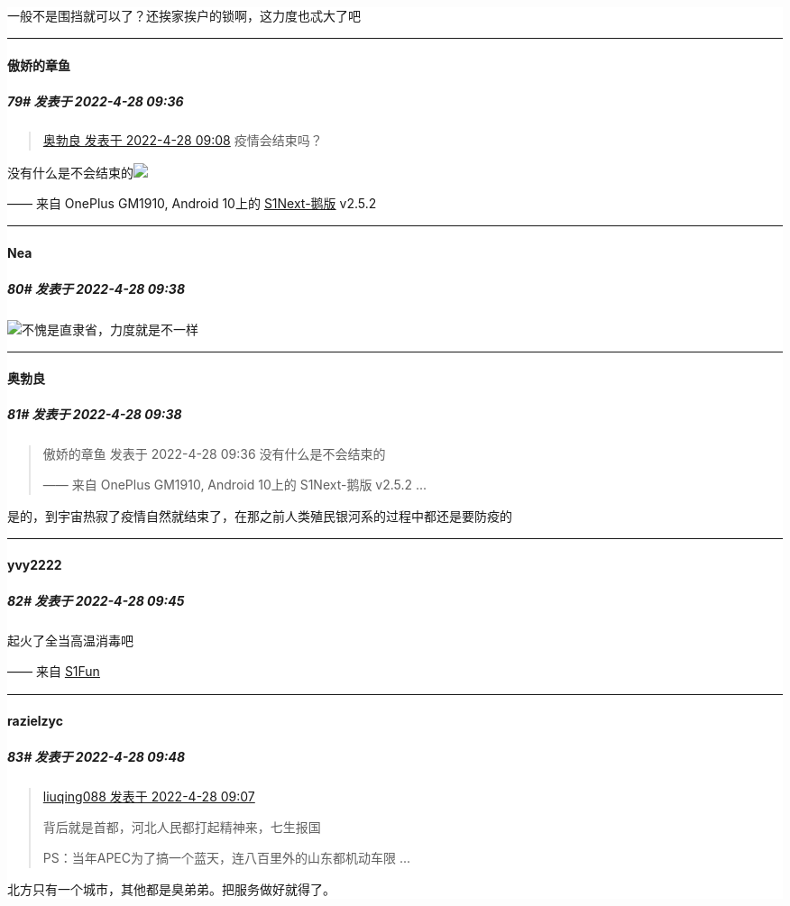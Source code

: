 一般不是围挡就可以了？还挨家挨户的锁啊，这力度也忒大了吧



*****

####  傲娇的章鱼  
##### 79#       发表于 2022-4-28 09:36

<blockquote><a href="httphttps://bbs.saraba1st.com/2b/forum.php?mod=redirect&amp;goto=findpost&amp;pid=55613737&amp;ptid=2066737" target="_blank">奥勃良 发表于 2022-4-28 09:08</a>
疫情会结束吗？</blockquote>
没有什么是不会结束的<img src="https://static.saraba1st.com/image/smiley/face2017/002.png" referrerpolicy="no-referrer">

—— 来自 OnePlus GM1910, Android 10上的 [S1Next-鹅版](https://github.com/ykrank/S1-Next/releases) v2.5.2

*****

####  Nea  
##### 80#       发表于 2022-4-28 09:38

<img src="https://static.saraba1st.com/image/smiley/face2017/049.png" referrerpolicy="no-referrer">不愧是直隶省，力度就是不一样

*****

####  奥勃良  
##### 81#       发表于 2022-4-28 09:38

<blockquote>傲娇的章鱼 发表于 2022-4-28 09:36
没有什么是不会结束的

—— 来自 OnePlus GM1910, Android 10上的 S1Next-鹅版 v2.5.2 ...</blockquote>
是的，到宇宙热寂了疫情自然就结束了，在那之前人类殖民银河系的过程中都还是要防疫的



*****

####  yvy2222  
##### 82#       发表于 2022-4-28 09:45

起火了全当高温消毒吧

—— 来自 [S1Fun](https://s1fun.koalcat.com)

*****

####  razielzyc  
##### 83#       发表于 2022-4-28 09:48

<blockquote><a href="httphttps://bbs.saraba1st.com/2b/forum.php?mod=redirect&amp;goto=findpost&amp;pid=55613722&amp;ptid=2066737" target="_blank">liuqing088 发表于 2022-4-28 09:07</a>

背后就是首都，河北人民都打起精神来，七生报国

PS：当年APEC为了搞一个蓝天，连八百里外的山东都机动车限 ...</blockquote>
北方只有一个城市，其他都是臭弟弟。把服务做好就得了。
